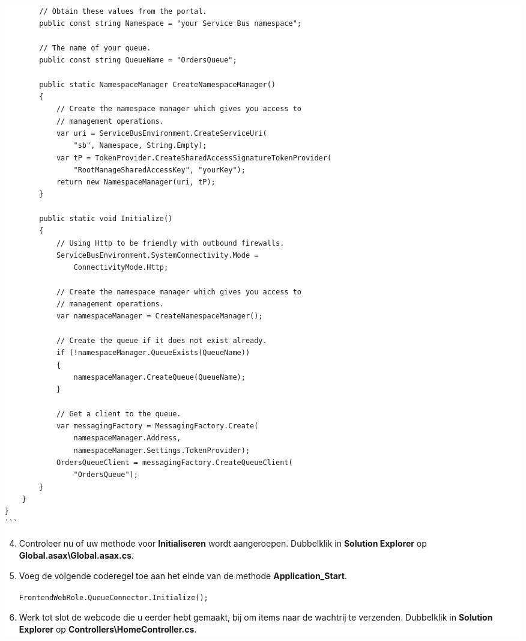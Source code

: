             // Obtain these values from the portal.
            public const string Namespace = "your Service Bus namespace";
    
            // The name of your queue.
            public const string QueueName = "OrdersQueue";
    
            public static NamespaceManager CreateNamespaceManager()
            {
                // Create the namespace manager which gives you access to
                // management operations.
                var uri = ServiceBusEnvironment.CreateServiceUri(
                    "sb", Namespace, String.Empty);
                var tP = TokenProvider.CreateSharedAccessSignatureTokenProvider(
                    "RootManageSharedAccessKey", "yourKey");
                return new NamespaceManager(uri, tP);
            }
    
            public static void Initialize()
            {
                // Using Http to be friendly with outbound firewalls.
                ServiceBusEnvironment.SystemConnectivity.Mode =
                    ConnectivityMode.Http;
    
                // Create the namespace manager which gives you access to
                // management operations.
                var namespaceManager = CreateNamespaceManager();
    
                // Create the queue if it does not exist already.
                if (!namespaceManager.QueueExists(QueueName))
                {
                    namespaceManager.CreateQueue(QueueName);
                }
    
                // Get a client to the queue.
                var messagingFactory = MessagingFactory.Create(
                    namespaceManager.Address,
                    namespaceManager.Settings.TokenProvider);
                OrdersQueueClient = messagingFactory.CreateQueueClient(
                    "OrdersQueue");
            }
        }
    }
    ```

4.  Controleer nu of uw methode voor **Initialiseren** wordt aangeroepen. Dubbelklik in **Solution Explorer** op **Global.asax\Global.asax.cs**.

5.  Voeg de volgende coderegel toe aan het einde van de methode **Application_Start**.

    ```
    FrontendWebRole.QueueConnector.Initialize();
    ```

6.  Werk tot slot de webcode die u eerder hebt gemaakt, bij om items naar de wachtrij te verzenden. Dubbelklik in **Solution Explorer** op **Controllers\HomeController.cs**.
